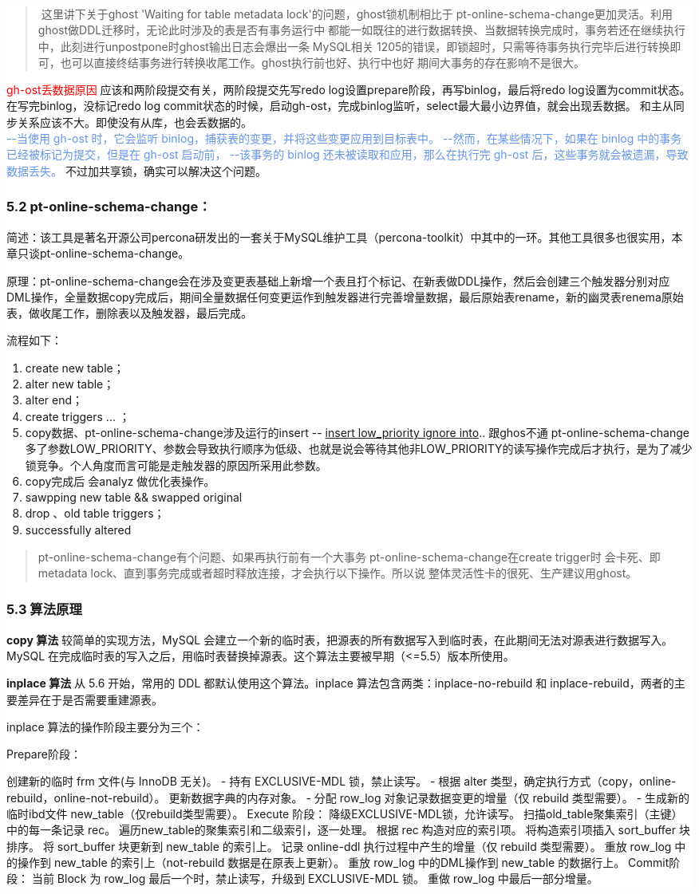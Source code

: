> ​	这里讲下关于ghost 'Waiting for table metadata lock'的问题，ghost锁机制相比于 pt-online-schema-change更加灵活。利用ghost做DDL迁移时，无论此时涉及的表是否有事务运行中 都能一如既往的进行数据转换、当数据转换完成时，事务若还在继续执行中，此刻进行unpostpone时ghost输出日志会爆出一条 MySQL相关 1205的错误，即锁超时，只需等待事务执行完毕后进行转换即可，也可以直接终结事务进行转换收尾工作。ghost执行前也好、执行中也好 期间大事务的存在影响不是很大。

<font color='red'>gh-ost丢数据原因</font>
应该和两阶段提交有关，两阶段提交先写redo log设置prepare阶段，再写binlog，最后将redo log设置为commit状态。
在写完binlog，没标记redo log commit状态的时候，启动gh-ost，完成binlog监听，select最大最小边界值，就会出现丢数据。
和主从同步关系应该不大。即使没有从库，也会丢数据的。  
<font color='cornflowerblue'>--当使用 gh-ost 时，它会监听 binlog，捕获表的变更，并将这些变更应用到目标表中。
--然而，在某些情况下，如果在 binlog 中的事务已经被标记为提交，但是在 gh-ost 启动前，
--该事务的 binlog 还未被读取和应用，那么在执行完 gh-ost 后，这些事务就会被遗漏，导致数据丢失。</font>
不过加共享锁，确实可以解决这个问题。

### 5.2 pt-online-schema-change：

​	简述：该工具是著名开源公司percona研发出的一套关于MySQL维护工具（percona-toolkit）中其中的一环。其他工具很多也很实用，本章只谈pt-online-schema-change。

​	原理：pt-online-schema-change会在涉及变更表基础上新增一个表且打个标记、在新表做DDL操作，然后会创建三个触发器分别对应DML操作，全量数据copy完成后，期间全量数据任何变更运作到触发器进行完善增量数据，最后原始表rename，新的幽灵表renema原始表，做收尾工作，删除表以及触发器，最后完成。

流程如下：

1. create new table；
2. alter new table；
3. alter end；
4. create triggers ... ；
5. copy数据、pt-online-schema-change涉及运行的insert -- <u>insert low_priority ignore into</u>.. 跟ghos不通 pt-online-schema-change多了参数LOW_PRIORITY、参数会导致执行顺序为低级、也就是说会等待其他非LOW_PRIORITY的读写操作完成后才执行，是为了减少锁竞争。个人角度而言可能是走触发器的原因所采用此参数。
6. copy完成后 会analyz 做优化表操作。
7. sawpping new table && swapped original
8. drop 、old table triggers；
9. successfully altered

> pt-online-schema-change有个问题、如果再执行前有一个大事务 pt-online-schema-change在create trigger时 会卡死、即 metadata lock、直到事务完成或者超时释放连接，才会执行以下操作。所以说 整体灵活性卡的很死、生产建议用ghost。



### 5.3 算法原理

**copy 算法**
较简单的实现方法，MySQL 会建立一个新的临时表，把源表的所有数据写入到临时表，在此期间无法对源表进行数据写入。MySQL 在完成临时表的写入之后，用临时表替换掉源表。这个算法主要被早期（<=5.5）版本所使用。

**inplace 算法**
从 5.6 开始，常用的 DDL 都默认使用这个算法。inplace 算法包含两类：inplace-no-rebuild 和 inplace-rebuild，两者的主要差异在于是否需要重建源表。

inplace 算法的操作阶段主要分为三个：

Prepare阶段： 

创建新的临时 frm 文件(与 InnoDB 无关)。 - 持有 EXCLUSIVE-MDL 锁，禁止读写。 - 根据 alter 类型，确定执行方式（copy，online-rebuild，online-not-rebuild）。 更新数据字典的内存对象。 - 分配 row_log 对象记录数据变更的增量（仅 rebuild 类型需要）。 - 生成新的临时ibd文件 new_table（仅rebuild类型需要）。
Execute 阶段：
	降级EXCLUSIVE-MDL锁，允许读写。
	扫描old_table聚集索引（主键）中的每一条记录 rec。
	遍历new_table的聚集索引和二级索引，逐一处理。
	根据 rec 构造对应的索引项。
	将构造索引项插入 sort_buffer 块排序。
	将 sort_buffer 块更新到 new_table 的索引上。
	记录 online-ddl 执行过程中产生的增量（仅 rebuild 类型需要）。
	重放 row_log 中的操作到 new_table 的索引上（not-rebuild 数据是在原表上更新）。
	重放 row_log 中的DML操作到 new_table 的数据行上。
Commit阶段：
	当前 Block 为 row_log 最后一个时，禁止读写，升级到 EXCLUSIVE-MDL 锁。
	重做 row_log 中最后一部分增量。